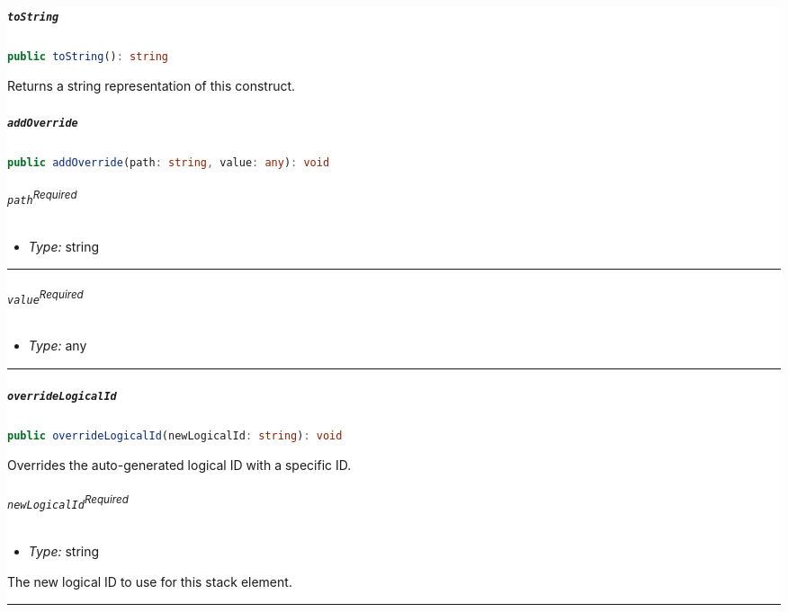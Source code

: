 
##### `toString` <a name="toString" id="rhizo-co-terraform-provider-oci.dataOciContainerengineClusterKubeConfig.DataOciContainerengineClusterKubeConfig.toString"></a>

```typescript
public toString(): string
```

Returns a string representation of this construct.

##### `addOverride` <a name="addOverride" id="rhizo-co-terraform-provider-oci.dataOciContainerengineClusterKubeConfig.DataOciContainerengineClusterKubeConfig.addOverride"></a>

```typescript
public addOverride(path: string, value: any): void
```

###### `path`<sup>Required</sup> <a name="path" id="rhizo-co-terraform-provider-oci.dataOciContainerengineClusterKubeConfig.DataOciContainerengineClusterKubeConfig.addOverride.parameter.path"></a>

- *Type:* string

---

###### `value`<sup>Required</sup> <a name="value" id="rhizo-co-terraform-provider-oci.dataOciContainerengineClusterKubeConfig.DataOciContainerengineClusterKubeConfig.addOverride.parameter.value"></a>

- *Type:* any

---

##### `overrideLogicalId` <a name="overrideLogicalId" id="rhizo-co-terraform-provider-oci.dataOciContainerengineClusterKubeConfig.DataOciContainerengineClusterKubeConfig.overrideLogicalId"></a>

```typescript
public overrideLogicalId(newLogicalId: string): void
```

Overrides the auto-generated logical ID with a specific ID.

###### `newLogicalId`<sup>Required</sup> <a name="newLogicalId" id="rhizo-co-terraform-provider-oci.dataOciContainerengineClusterKubeConfig.DataOciContainerengineClusterKubeConfig.overrideLogicalId.parameter.newLogicalId"></a>

- *Type:* string

The new logical ID to use for this stack element.

---
